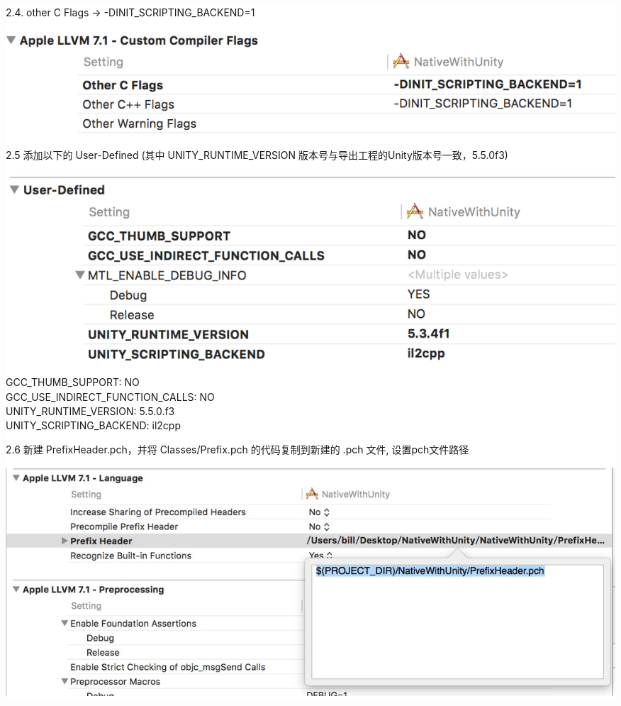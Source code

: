 2.4. other C Flags -> -DINIT_SCRIPTING_BACKEND=1

![图片](source/5.png)

2.5 添加以下的 User-Defined (其中 UNITY_RUNTIME_VERSION 版本号与导出工程的Unity版本号一致，5.5.0f3)

![图片](source/6.png)

GCC_THUMB_SUPPORT: NO <br>
GCC_USE_INDIRECT_FUNCTION_CALLS: NO <br>
UNITY_RUNTIME_VERSION: 5.5.0.f3 <br>
UNITY_SCRIPTING_BACKEND: il2cpp <br>

2.6 新建 PrefixHeader.pch，并将 Classes/Prefix.pch 的代码复制到新建的 .pch 文件, 设置pch文件路径

![图片](source/7.png)

